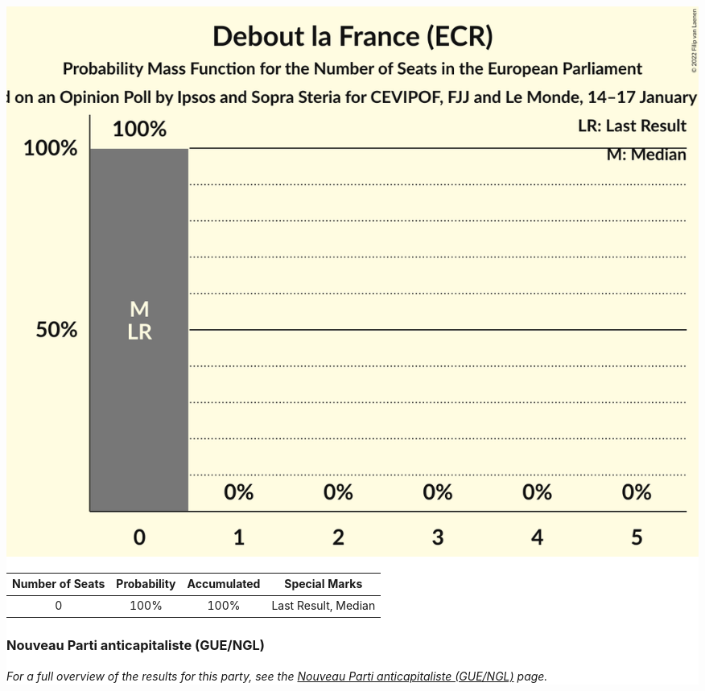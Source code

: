 ![Graph with seats probability mass function not yet produced](2022-01-17-IpsosandSopraSteria-seats-pmf-deboutlafranceecr.png "Seats Probability Mass Function")

| Number of Seats | Probability | Accumulated | Special Marks |
|:---------------:|:-----------:|:-----------:|:-------------:|
| 0 | 100% | 100% | Last Result, Median |

### Nouveau Parti anticapitaliste (GUE/NGL)

*For a full overview of the results for this party, see the [Nouveau Parti anticapitaliste (GUE/NGL)](party-nouveaupartianticapitalisteguengl.html) page.*
